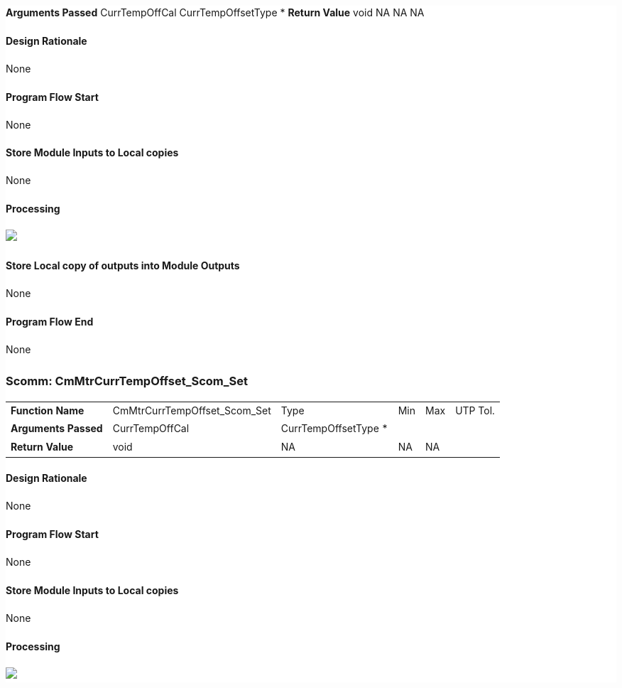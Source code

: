 <td><strong>Arguments Passed</strong></td>
<td>CurrTempOffCal</td>
<td>CurrTempOffsetType *</td>
<td></td>
<td></td>
<td></td>
</tr>
<tr class="odd">
<td><strong>Return Value</strong></td>
<td>void</td>
<td>NA</td>
<td>NA</td>
<td>NA</td>
<td></td>
</tr>
</tbody>
</table>

#### Design Rationale

None

#### Program Flow Start

None

#### Store Module Inputs to Local copies

None

#### Processing

![](ElectricPowerSteering_TexasInstruments_FIAT_321_website/docs/CmMtrCurr/doc/mediax/media/image21.emf)

#### Store Local copy of outputs into Module Outputs

None

#### Program Flow End

None

### Scomm: CmMtrCurrTempOffset_Scom_Set

|                      |                              |                       |     |     |          |
|--------------|---------------------------|--------------|-------|------|------|
| **Function Name**    | CmMtrCurrTempOffset_Scom_Set | Type                  | Min | Max | UTP Tol. |
| **Arguments Passed** | CurrTempOffCal               | CurrTempOffsetType \* |     |     |          |
| **Return Value**     | void                         | NA                    | NA  | NA  |          |

#### Design Rationale

None

#### Program Flow Start

None

#### Store Module Inputs to Local copies

None

#### Processing

![](ElectricPowerSteering_TexasInstruments_FIAT_321_website/docs/CmMtrCurr/doc/mediax/media/image22.emf)
